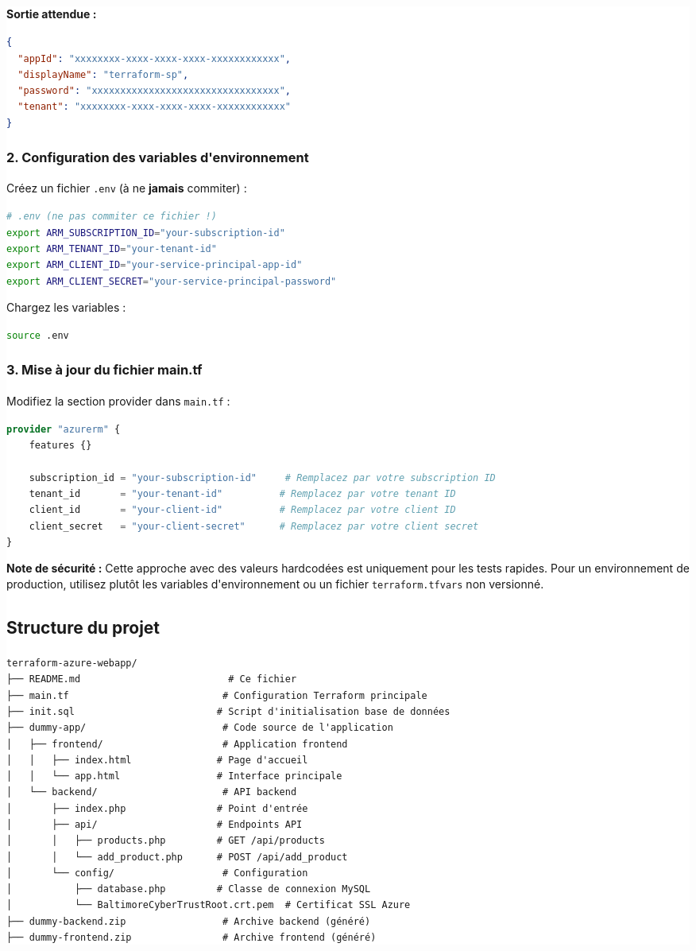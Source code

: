 **Sortie attendue :**
```json
{
  "appId": "xxxxxxxx-xxxx-xxxx-xxxx-xxxxxxxxxxxx",
  "displayName": "terraform-sp",
  "password": "xxxxxxxxxxxxxxxxxxxxxxxxxxxxxxxxx",
  "tenant": "xxxxxxxx-xxxx-xxxx-xxxx-xxxxxxxxxxxx"
}
```

### 2. Configuration des variables d'environnement

Créez un fichier `.env` (à ne **jamais** commiter) :

```bash
# .env (ne pas commiter ce fichier !)
export ARM_SUBSCRIPTION_ID="your-subscription-id"
export ARM_TENANT_ID="your-tenant-id"
export ARM_CLIENT_ID="your-service-principal-app-id"
export ARM_CLIENT_SECRET="your-service-principal-password"
```

Chargez les variables :
```bash
source .env
```

### 3. Mise à jour du fichier main.tf

Modifiez la section provider dans `main.tf` :

```terraform
provider "azurerm" {
    features {}

    subscription_id = "your-subscription-id"     # Remplacez par votre subscription ID
    tenant_id       = "your-tenant-id"          # Remplacez par votre tenant ID
    client_id       = "your-client-id"          # Remplacez par votre client ID
    client_secret   = "your-client-secret"      # Remplacez par votre client secret
}
```

**Note de sécurité :** Cette approche avec des valeurs hardcodées est uniquement pour les tests rapides. Pour un environnement de production, utilisez plutôt les variables d'environnement ou un fichier `terraform.tfvars` non versionné.

## Structure du projet

```
terraform-azure-webapp/
├── README.md                          # Ce fichier
├── main.tf                           # Configuration Terraform principale
├── init.sql                         # Script d'initialisation base de données
├── dummy-app/                        # Code source de l'application
│   ├── frontend/                     # Application frontend
│   │   ├── index.html               # Page d'accueil
│   │   └── app.html                 # Interface principale
│   └── backend/                      # API backend
│       ├── index.php                # Point d'entrée
│       ├── api/                     # Endpoints API
│       │   ├── products.php         # GET /api/products
│       │   └── add_product.php      # POST /api/add_product
│       └── config/                   # Configuration
│           ├── database.php         # Classe de connexion MySQL
│           └── BaltimoreCyberTrustRoot.crt.pem  # Certificat SSL Azure
├── dummy-backend.zip                 # Archive backend (généré)
├── dummy-frontend.zip                # Archive frontend (généré) 
```